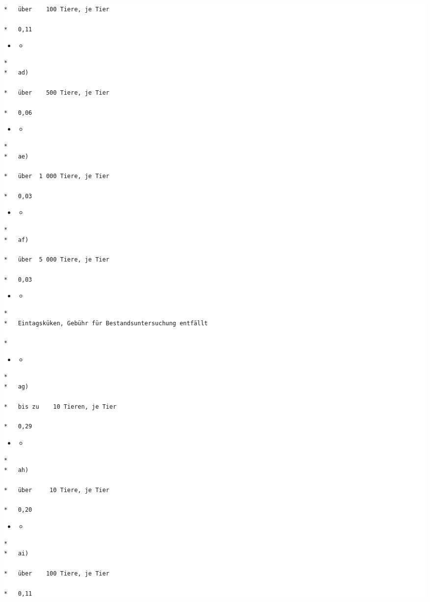     *   über    100 Tiere, je Tier

    *   0,11


*    *
    *
    *   ad)

    *   über    500 Tiere, je Tier

    *   0,06


*    *
    *
    *   ae)

    *   über  1 000 Tiere, je Tier

    *   0,03


*    *
    *
    *   af)

    *   über  5 000 Tiere, je Tier

    *   0,03


*    *
    *
    *   Eintagsküken, Gebühr für Bestandsuntersuchung entfällt

    *

*    *
    *
    *   ag)

    *   bis zu    10 Tieren, je Tier

    *   0,29


*    *
    *
    *   ah)

    *   über     10 Tiere, je Tier

    *   0,20


*    *
    *
    *   ai)

    *   über    100 Tiere, je Tier

    *   0,11
